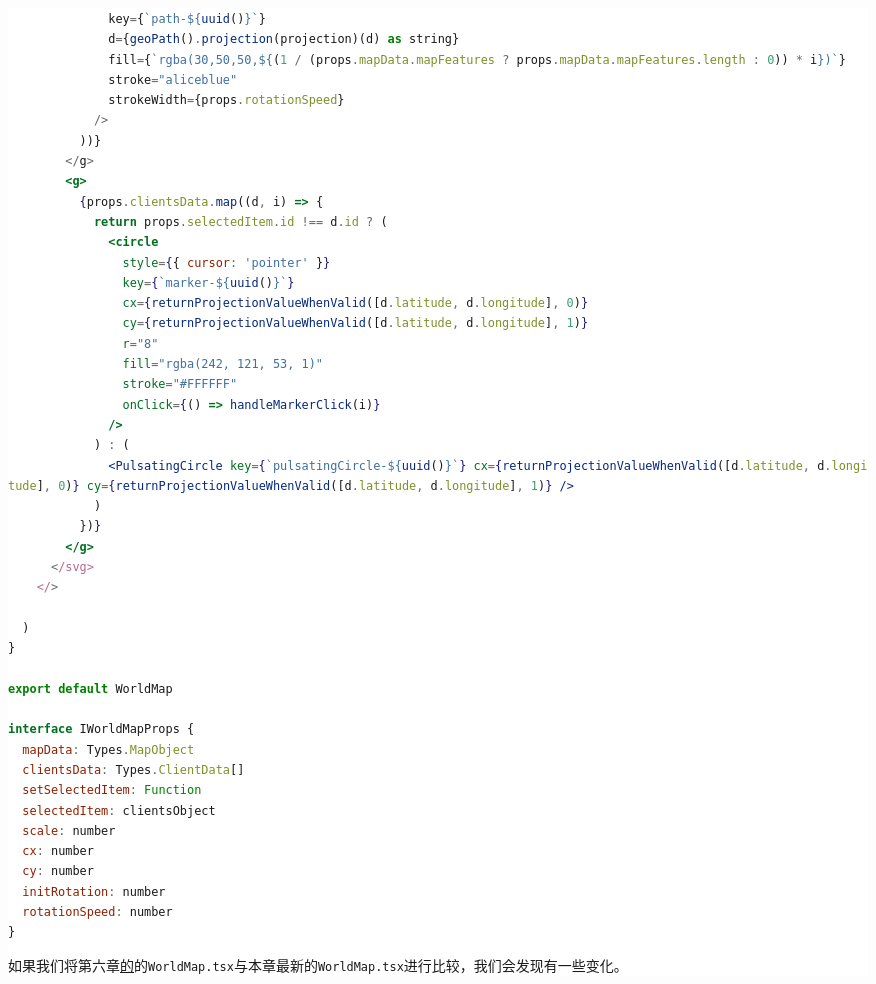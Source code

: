 ```jsx
              key={`path-${uuid()}`}
              d={geoPath().projection(projection)(d) as string}
              fill={`rgba(30,50,50,${(1 / (props.mapData.mapFeatures ? props.mapData.mapFeatures.length : 0)) * i})`}
              stroke="aliceblue"
              strokeWidth={props.rotationSpeed}
            />
          ))}
        </g>
        <g>
          {props.clientsData.map((d, i) => {
            return props.selectedItem.id !== d.id ? (
              <circle
                style={{ cursor: 'pointer' }}
                key={`marker-${uuid()}`}
                cx={returnProjectionValueWhenValid([d.latitude, d.longitude], 0)}
                cy={returnProjectionValueWhenValid([d.latitude, d.longitude], 1)}
                r="8"
                fill="rgba(242, 121, 53, 1)"
                stroke="#FFFFFF"
                onClick={() => handleMarkerClick(i)}
              />
            ) : (
              <PulsatingCircle key={`pulsatingCircle-${uuid()}`} cx={returnProjectionValueWhenValid([d.latitude, d.longitude], 0)} cy={returnProjectionValueWhenValid([d.latitude, d.longitude], 1)} />
            )
          })}
        </g>
      </svg>
    </>

  )
}

export default WorldMap

interface IWorldMapProps {
  mapData: Types.MapObject
  clientsData: Types.ClientData[]
  setSelectedItem: Function
  selectedItem: clientsObject
  scale: number
  cx: number
  cy: number
  initRotation: number
  rotationSpeed: number
}

```

如果我们将第六章[的](06.html)的`WorldMap.tsx`与本章最新的`WorldMap.tsx`进行比较，我们会发现有一些变化。

